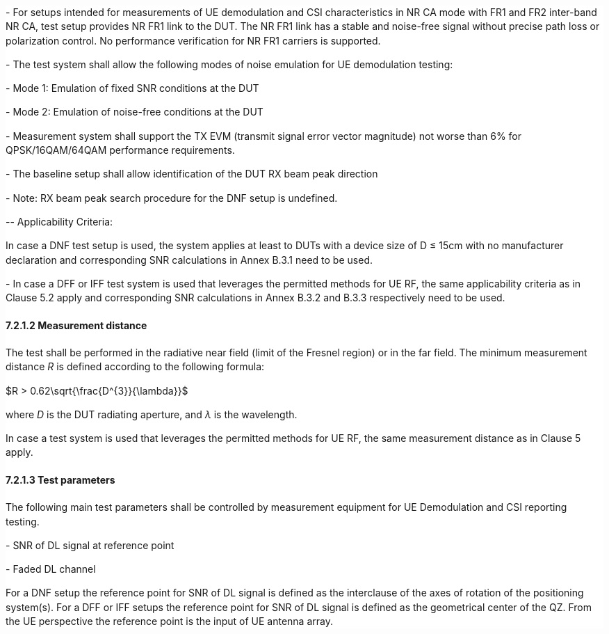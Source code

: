 \- For setups intended for measurements of UE demodulation and CSI
characteristics in NR CA mode with FR1 and FR2 inter-band NR CA, test
setup provides NR FR1 link to the DUT. The NR FR1 link has a stable and
noise-free signal without precise path loss or polarization control. No
performance verification for NR FR1 carriers is supported.

\- The test system shall allow the following modes of noise emulation
for UE demodulation testing:

\- Mode 1: Emulation of fixed SNR conditions at the DUT

\- Mode 2: Emulation of noise-free conditions at the DUT

\- Measurement system shall support the TX EVM (transmit signal error
vector magnitude) not worse than 6% for QPSK/16QAM/64QAM performance
requirements.

\- The baseline setup shall allow identification of the DUT RX beam peak
direction

\- Note: RX beam peak search procedure for the DNF setup is undefined.

\-- Applicability Criteria:

In case a DNF test setup is used, the system applies at least to DUTs
with a device size of D ≤ 15cm with no manufacturer declaration and
corresponding SNR calculations in Annex B.3.1 need to be used.

\- In case a DFF or IFF test system is used that leverages the permitted
methods for UE RF, the same applicability criteria as in Clause 5.2
apply and corresponding SNR calculations in Annex B.3.2 and B.3.3
respectively need to be used.

#### 7.2.1.2 Measurement distance

The test shall be performed in the radiative near field (limit of the
Fresnel region) or in the far field. The minimum measurement distance
*R* is defined according to the following formula:

$R > 0.62\sqrt{\frac{D^{3}}{\lambda}}$

where *D* is the DUT radiating aperture, and *λ* is the wavelength.

In case a test system is used that leverages the permitted methods for
UE RF, the same measurement distance as in Clause 5 apply.

#### 7.2.1.3 Test parameters

The following main test parameters shall be controlled by measurement
equipment for UE Demodulation and CSI reporting testing.

\- SNR of DL signal at reference point

\- Faded DL channel

For a DNF setup the reference point for SNR of DL signal is defined as
the interclause of the axes of rotation of the positioning system(s).
For a DFF or IFF setups the reference point for SNR of DL signal is
defined as the geometrical center of the QZ. From the UE perspective the
reference point is the input of UE antenna array.
